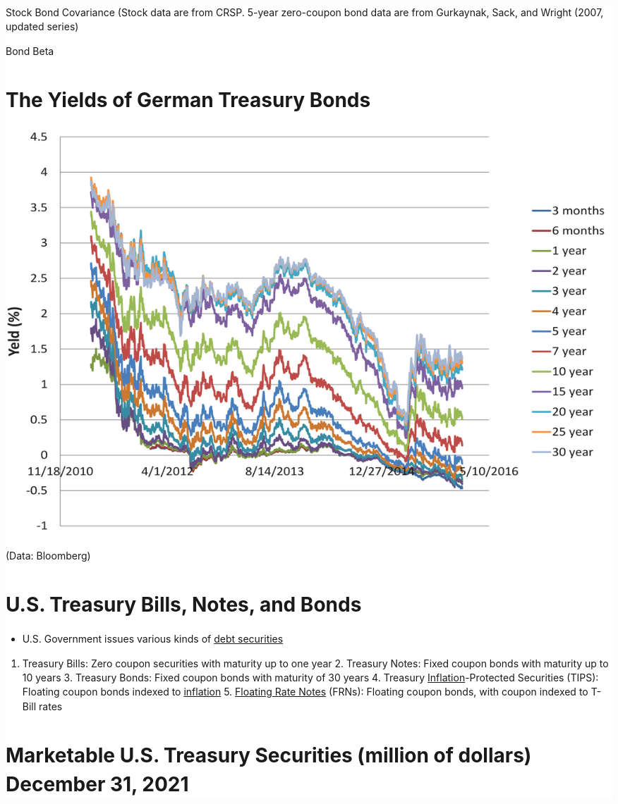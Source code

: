 Stock Bond Covariance (Stock data are from CRSP. 5-year zero-coupon bond data are from Gurkaynak,  Sack,  and Wright (2007,  updated series)

Bond Beta

# The Yields of German Treasury Bonds

 ![500](Attachments/500-105.jpg)

(Data: Bloomberg)

# U.S. Treasury Bills,  Notes,  and Bonds
- U.S. Government issues various kinds of [debt securities](../Analysis%20of%20Fixed%20Income%20Securities.md)
1. Treasury Bills: Zero coupon securities with maturity up to one year 2. Treasury Notes: Fixed coupon bonds with maturity up to 10 years 3. Treasury Bonds: Fixed coupon bonds with maturity of 30 years 4. Treasury [Inflation](../../International%20Finance/Bridgewater/Principles%20For%20Navigating%20Big%20Debt%20Cycles/Part%20II%20Detailed%20Case%20Studies/German%20Debt%20Crisis%20andHyperinflation%20(1918–1924)/War%20Economies%20and%20Hyperinflation.md)-Protected Securities (TIPS): Floating coupon bonds indexed to [inflation](../../International%20Finance/Bridgewater/Principles%20For%20Navigating%20Big%20Debt%20Cycles/Part%20II%20Detailed%20Case%20Studies/German%20Debt%20Crisis%20andHyperinflation%20(1918–1924)/War%20Economies%20and%20Hyperinflation.md) 5. [Floating Rate Notes](../Fixed%20Income%20Asset%20Pricing%20Midterm.md) (FRNs): Floating coupon bonds,  with coupon indexed to T-Bill rates
# Marketable U.S. Treasury Securities (million of dollars) December 31,  2021
